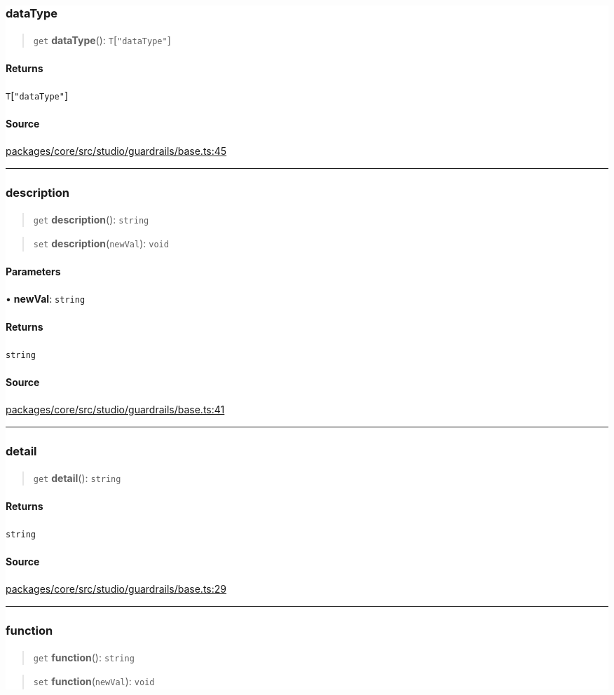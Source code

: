 ### dataType

> `get` **dataType**(): `T`\[`"dataType"`\]

#### Returns

`T`\[`"dataType"`\]

#### Source

[packages/core/src/studio/guardrails/base.ts:45](https://github.com/VictorS67/encre/blob/42c3bddca4be2d23ad959c1c99381eefbf43789c/packages/core/src/studio/guardrails/base.ts#L45)

***

### description

> `get` **description**(): `string`

> `set` **description**(`newVal`): `void`

#### Parameters

• **newVal**: `string`

#### Returns

`string`

#### Source

[packages/core/src/studio/guardrails/base.ts:41](https://github.com/VictorS67/encre/blob/42c3bddca4be2d23ad959c1c99381eefbf43789c/packages/core/src/studio/guardrails/base.ts#L41)

***

### detail

> `get` **detail**(): `string`

#### Returns

`string`

#### Source

[packages/core/src/studio/guardrails/base.ts:29](https://github.com/VictorS67/encre/blob/42c3bddca4be2d23ad959c1c99381eefbf43789c/packages/core/src/studio/guardrails/base.ts#L29)

***

### function

> `get` **function**(): `string`

> `set` **function**(`newVal`): `void`
